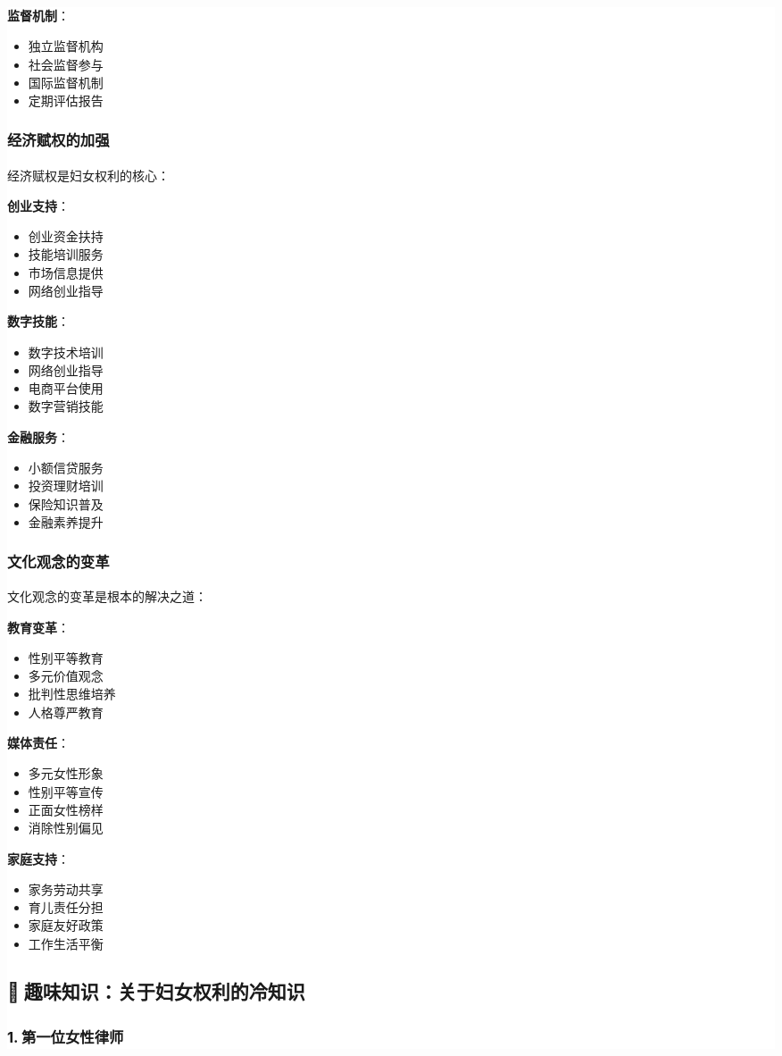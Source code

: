**监督机制**：
- 独立监督机构
- 社会监督参与
- 国际监督机制
- 定期评估报告

### 经济赋权的加强

经济赋权是妇女权利的核心：

**创业支持**：
- 创业资金扶持
- 技能培训服务
- 市场信息提供
- 网络创业指导

**数字技能**：
- 数字技术培训
- 网络创业指导
- 电商平台使用
- 数字营销技能

**金融服务**：
- 小额信贷服务
- 投资理财培训
- 保险知识普及
- 金融素养提升

### 文化观念的变革

文化观念的变革是根本的解决之道：

**教育变革**：
- 性别平等教育
- 多元价值观念
- 批判性思维培养
- 人格尊严教育

**媒体责任**：
- 多元女性形象
- 性别平等宣传
- 正面女性榜样
- 消除性别偏见

**家庭支持**：
- 家务劳动共享
- 育儿责任分担
- 家庭友好政策
- 工作生活平衡

## 🎪 趣味知识：关于妇女权利的冷知识

### 1. 第一位女性律师
